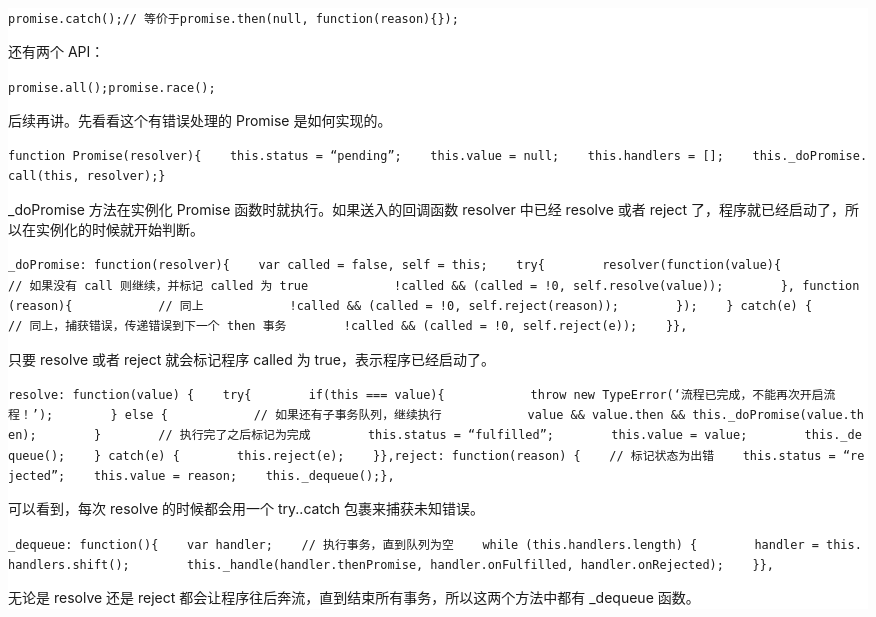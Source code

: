 <div>

    promise.catch();// 等价于promise.then(null, function(reason){});

</div>

还有两个 API：

<div>

    promise.all();promise.race();

</div>

后续再讲。先看看这个有错误处理的 Promise 是如何实现的。

<div>

    function Promise(resolver){    this.status = “pending”;    this.value = null;    this.handlers = [];    this._doPromise.call(this, resolver);}

</div>

_doPromise 方法在实例化 Promise 函数时就执行。如果送入的回调函数 resolver 中已经 resolve 或者 reject 了，程序就已经启动了，所以在实例化的时候就开始判断。

<div>

    _doPromise: function(resolver){    var called = false, self = this;    try{        resolver(function(value){            // 如果没有 call 则继续，并标记 called 为 true            !called && (called = !0, self.resolve(value));        }, function(reason){            // 同上            !called && (called = !0, self.reject(reason));        });    } catch(e) {        // 同上，捕获错误，传递错误到下一个 then 事务        !called && (called = !0, self.reject(e));    }},

</div>

只要 resolve 或者 reject 就会标记程序 called 为 true，表示程序已经启动了。

<div>

    resolve: function(value) {    try{        if(this === value){            throw new TypeError(‘流程已完成，不能再次开启流程！’);        } else {            // 如果还有子事务队列，继续执行            value && value.then && this._doPromise(value.then);        }        // 执行完了之后标记为完成        this.status = “fulfilled”;        this.value = value;        this._dequeue();    } catch(e) {        this.reject(e);    }},reject: function(reason) {    // 标记状态为出错    this.status = “rejected”;    this.value = reason;    this._dequeue();},

</div>

可以看到，每次 resolve 的时候都会用一个 try..catch 包裹来捕获未知错误。

<div>

    _dequeue: function(){    var handler;    // 执行事务，直到队列为空    while (this.handlers.length) {        handler = this.handlers.shift();        this._handle(handler.thenPromise, handler.onFulfilled, handler.onRejected);    }},

</div>

无论是 resolve 还是 reject 都会让程序往后奔流，直到结束所有事务，所以这两个方法中都有 _dequeue 函数。

<div>
